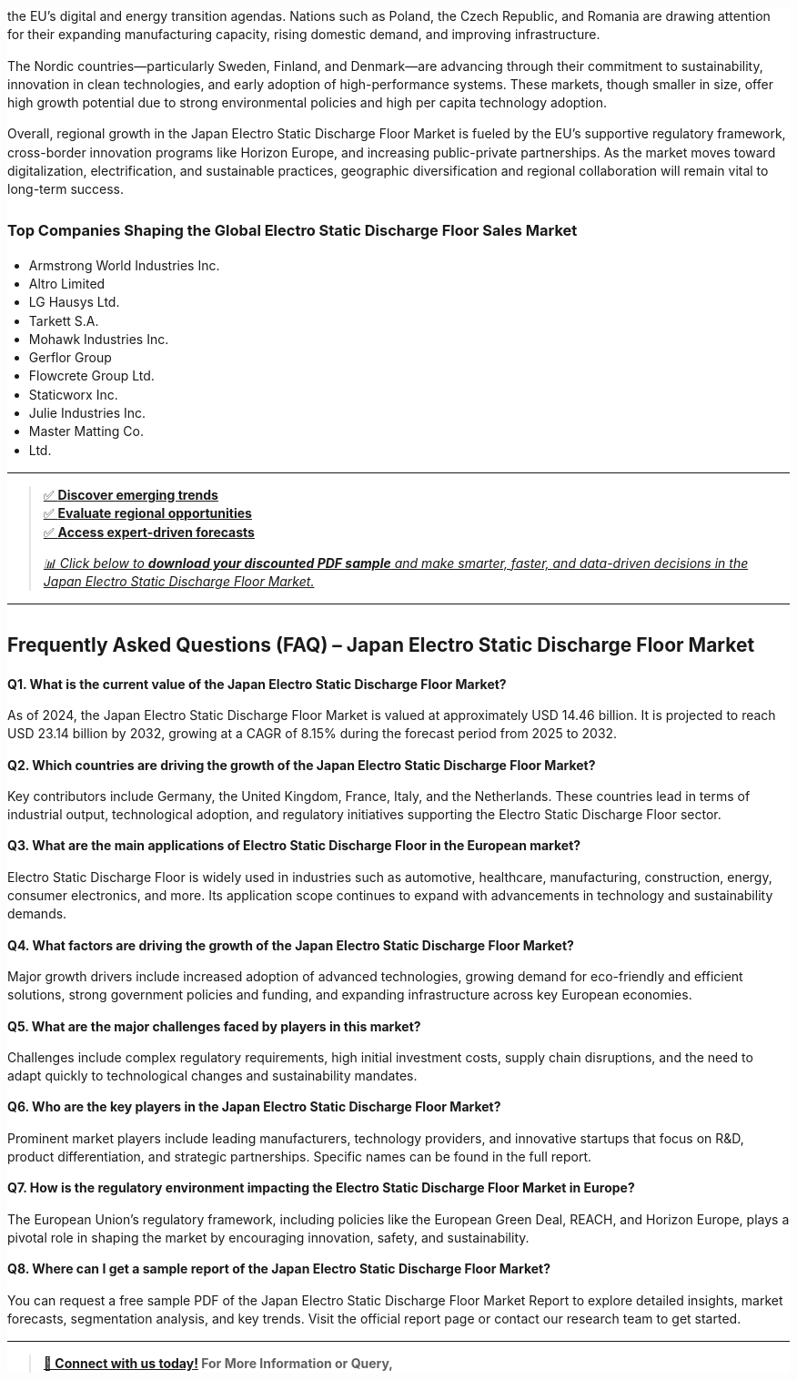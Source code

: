 the EU&rsquo;s digital and energy transition agendas. Nations such as Poland, the Czech Republic, and Romania are drawing attention for their expanding manufacturing capacity, rising domestic demand, and improving infrastructure.</p><p>The Nordic countries&mdash;particularly Sweden, Finland, and Denmark&mdash;are advancing through their commitment to sustainability, innovation in clean technologies, and early adoption of high-performance systems. These markets, though smaller in size, offer high growth potential due to strong environmental policies and high per capita technology adoption.</p><p>Overall, regional growth in the Japan Electro Static Discharge Floor Market is fueled by the EU&rsquo;s supportive regulatory framework, cross-border innovation programs like Horizon Europe, and increasing public-private partnerships. As the market moves toward digitalization, electrification, and sustainable practices, geographic diversification and regional collaboration will remain vital to long-term success.</p><p><h3>Top Companies Shaping the Global Electro Static Discharge Floor Sales Market </h3><ul><li>Armstrong World Industries Inc.</li><li>Altro Limited</li><li>LG Hausys Ltd.</li><li>Tarkett S.A.</li><li>Mohawk Industries Inc.</li><li>Gerflor Group</li><li>Flowcrete Group Ltd.</li><li>Staticworx Inc.</li><li>Julie Industries Inc.</li><li>Master Matting Co.</li><li>Ltd.</li></ul></p><hr /><blockquote><p><a href="https://www.marketresearchintellect.com/ask-for-discount/?rid=965361&amp;amp;utm_source=Github-JP&amp;amp;utm_medium=841">✅ <strong data-start="617" data-end="645">Discover emerging trends</strong></a><br data-start="645" data-end="648" /><a href="https://www.marketresearchintellect.com/ask-for-discount/?rid=965361&amp;amp;utm_source=Github-JP&amp;amp;utm_medium=841"> ✅ <strong data-start="650" data-end="685">Evaluate regional opportunities</strong></a><br data-start="685" data-end="688" /><a href="https://www.marketresearchintellect.com/ask-for-discount/?rid=965361&amp;amp;utm_source=Github-JP&amp;amp;utm_medium=841"> ✅ <strong data-start="690" data-end="724">Access expert-driven forecasts</strong></a></p><p class="" data-start="728" data-end="864"><em><a href="https://www.marketresearchintellect.com/ask-for-discount/?rid=965361&amp;amp;utm_source=Github-JP&amp;amp;utm_medium=841">📊 Click below to <strong data-start="746" data-end="785">download your discounted PDF sample</strong> and make smarter, faster, and data-driven decisions in the Japan Electro Static Discharge Floor Market.</a></em></p></blockquote><hr /><h2>Frequently Asked Questions (FAQ) &ndash; Japan Electro Static Discharge Floor Market</h2><p><strong>Q1. What is the current value of the Japan Electro Static Discharge Floor Market?</strong></p><p>As of 2024, the Japan Electro Static Discharge Floor Market is valued at approximately USD 14.46 billion. It is projected to reach USD 23.14 billion by 2032, growing at a CAGR of 8.15% during the forecast period from 2025 to 2032.</p><p><strong>Q2. Which countries are driving the growth of the Japan Electro Static Discharge Floor Market?</strong></p><p>Key contributors include Germany, the United Kingdom, France, Italy, and the Netherlands. These countries lead in terms of industrial output, technological adoption, and regulatory initiatives supporting the Electro Static Discharge Floor sector.</p><p><strong>Q3. What are the main applications of Electro Static Discharge Floor in the European market?</strong></p><p>Electro Static Discharge Floor is widely used in industries such as automotive, healthcare, manufacturing, construction, energy, consumer electronics, and more. Its application scope continues to expand with advancements in technology and sustainability demands.</p><p><strong>Q4. What factors are driving the growth of the Japan Electro Static Discharge Floor Market?</strong></p><p>Major growth drivers include increased adoption of advanced technologies, growing demand for eco-friendly and efficient solutions, strong government policies and funding, and expanding infrastructure across key European economies.</p><p><strong>Q5. What are the major challenges faced by players in this market?</strong></p><p>Challenges include complex regulatory requirements, high initial investment costs, supply chain disruptions, and the need to adapt quickly to technological changes and sustainability mandates.</p><p><strong>Q6. Who are the key players in the Japan Electro Static Discharge Floor Market?</strong></p><p>Prominent market players include leading manufacturers, technology providers, and innovative startups that focus on R&amp;D, product differentiation, and strategic partnerships. Specific names can be found in the full report.</p><p><strong>Q7. How is the regulatory environment impacting the Electro Static Discharge Floor Market in Europe?</strong></p><p>The European Union&rsquo;s regulatory framework, including policies like the European Green Deal, REACH, and Horizon Europe, plays a pivotal role in shaping the market by encouraging innovation, safety, and sustainability.</p><p><strong>Q8. Where can I get a sample report of the Japan Electro Static Discharge Floor Market?</strong></p><p>You can request a free sample PDF of the Japan Electro Static Discharge Floor Market Report to explore detailed insights, market forecasts, segmentation analysis, and key trends. Visit the official report page or contact our research team to get started.</p><hr /><blockquote><p><span class="font-[700]"><strong><a href="https://www.marketresearchintellect.com/product/global-electro-static-discharge-floor-sales-market/?utm_source=Linkedin&utm_medium=841">📩 Connect with us today!</a> For More Information or Query,